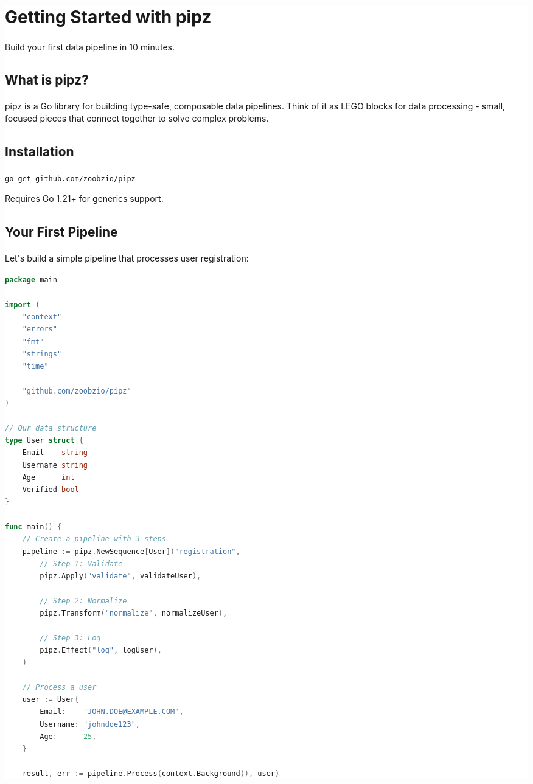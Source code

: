 # Getting Started with pipz

Build your first data pipeline in 10 minutes.

## What is pipz?

pipz is a Go library for building type-safe, composable data pipelines. Think of it as LEGO blocks for data processing - small, focused pieces that connect together to solve complex problems.

## Installation

```bash
go get github.com/zoobzio/pipz
```

Requires Go 1.21+ for generics support.

## Your First Pipeline

Let's build a simple pipeline that processes user registration:

```go
package main

import (
    "context"
    "errors"
    "fmt"
    "strings"
    "time"
    
    "github.com/zoobzio/pipz"
)

// Our data structure
type User struct {
    Email    string
    Username string
    Age      int
    Verified bool
}

func main() {
    // Create a pipeline with 3 steps
    pipeline := pipz.NewSequence[User]("registration",
        // Step 1: Validate
        pipz.Apply("validate", validateUser),
        
        // Step 2: Normalize
        pipz.Transform("normalize", normalizeUser),
        
        // Step 3: Log
        pipz.Effect("log", logUser),
    )
    
    // Process a user
    user := User{
        Email:    "JOHN.DOE@EXAMPLE.COM",
        Username: "johndoe123",
        Age:      25,
    }
    
    result, err := pipeline.Process(context.Background(), user)
```